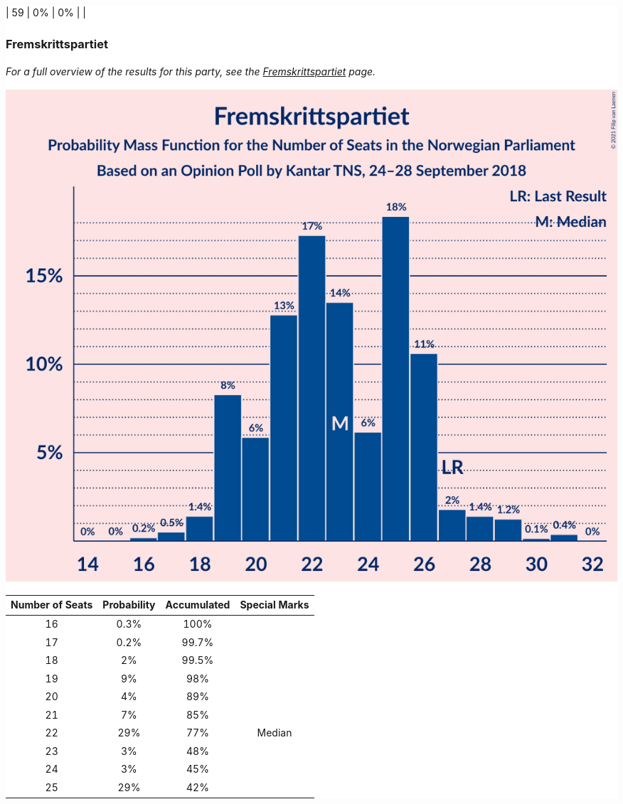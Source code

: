 | 59 | 0% | 0% |  |

### Fremskrittspartiet

*For a full overview of the results for this party, see the [Fremskrittspartiet](party-fremskrittspartiet.html) page.*

![Graph with seats probability mass function not yet produced](2018-09-28-KantarTNS-seats-pmf-fremskrittspartiet.png "Seats Probability Mass Function")

| Number of Seats | Probability | Accumulated | Special Marks |
|:---------------:|:-----------:|:-----------:|:-------------:|
| 16 | 0.3% | 100% |  |
| 17 | 0.2% | 99.7% |  |
| 18 | 2% | 99.5% |  |
| 19 | 9% | 98% |  |
| 20 | 4% | 89% |  |
| 21 | 7% | 85% |  |
| 22 | 29% | 77% | Median |
| 23 | 3% | 48% |  |
| 24 | 3% | 45% |  |
| 25 | 29% | 42% |  |